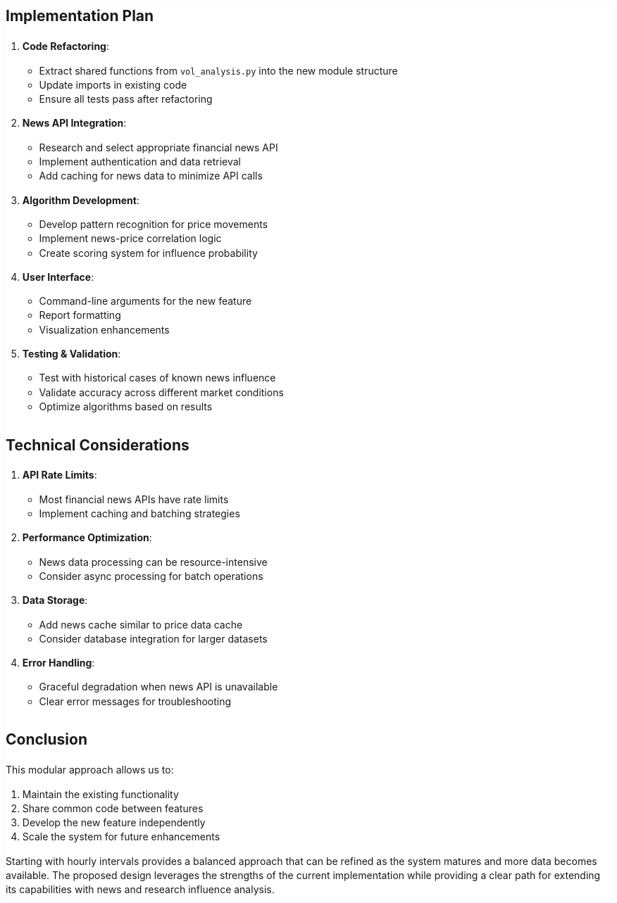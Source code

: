 ## Implementation Plan

1. **Code Refactoring**:
   - Extract shared functions from `vol_analysis.py` into the new module structure
   - Update imports in existing code
   - Ensure all tests pass after refactoring

2. **News API Integration**:
   - Research and select appropriate financial news API
   - Implement authentication and data retrieval
   - Add caching for news data to minimize API calls

3. **Algorithm Development**:
   - Develop pattern recognition for price movements
   - Implement news-price correlation logic
   - Create scoring system for influence probability

4. **User Interface**:
   - Command-line arguments for the new feature
   - Report formatting
   - Visualization enhancements

5. **Testing & Validation**:
   - Test with historical cases of known news influence
   - Validate accuracy across different market conditions
   - Optimize algorithms based on results

## Technical Considerations

1. **API Rate Limits**: 
   - Most financial news APIs have rate limits
   - Implement caching and batching strategies

2. **Performance Optimization**:
   - News data processing can be resource-intensive
   - Consider async processing for batch operations

3. **Data Storage**:
   - Add news cache similar to price data cache
   - Consider database integration for larger datasets

4. **Error Handling**:
   - Graceful degradation when news API is unavailable
   - Clear error messages for troubleshooting

## Conclusion

This modular approach allows us to:
1. Maintain the existing functionality
2. Share common code between features
3. Develop the new feature independently
4. Scale the system for future enhancements

Starting with hourly intervals provides a balanced approach that can be refined as the system matures and more data becomes available. The proposed design leverages the strengths of the current implementation while providing a clear path for extending its capabilities with news and research influence analysis.
